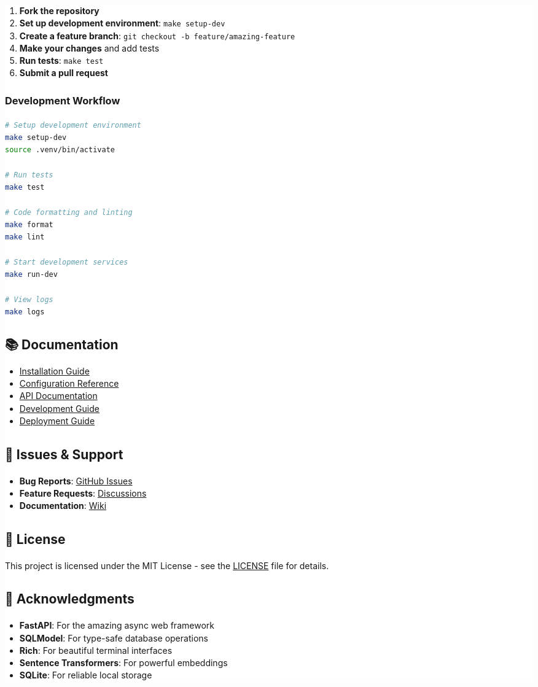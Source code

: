 1. **Fork the repository**
2. **Set up development environment**: `make setup-dev`
3. **Create a feature branch**: `git checkout -b feature/amazing-feature`
4. **Make your changes** and add tests
5. **Run tests**: `make test`
6. **Submit a pull request**

### Development Workflow

```bash
# Setup development environment
make setup-dev
source .venv/bin/activate

# Run tests
make test

# Code formatting and linting
make format
make lint

# Start development services
make run-dev

# View logs
make logs
```

## 📚 Documentation

- [Installation Guide](docs/installation.md)
- [Configuration Reference](docs/configuration.md)
- [API Documentation](docs/api.md)
- [Development Guide](docs/development.md)
- [Deployment Guide](docs/deployment.md)

## 🐛 Issues & Support

- **Bug Reports**: [GitHub Issues](https://github.com/your-username/second-brain-stack/issues)
- **Feature Requests**: [Discussions](https://github.com/your-username/second-brain-stack/discussions)
- **Documentation**: [Wiki](https://github.com/your-username/second-brain-stack/wiki)

## 📄 License

This project is licensed under the MIT License - see the [LICENSE](LICENSE) file for details.

## 🙏 Acknowledgments

- **FastAPI**: For the amazing async web framework
- **SQLModel**: For type-safe database operations
- **Rich**: For beautiful terminal interfaces
- **Sentence Transformers**: For powerful embeddings
- **SQLite**: For reliable local storage
